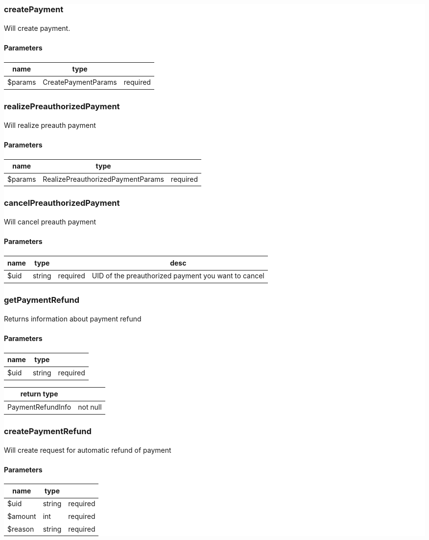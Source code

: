 ### createPayment

Will create payment.

#### Parameters

| name | type |  |
| --- | --- | --- |
| $params | CreatePaymentParams | required |

### realizePreauthorizedPayment

Will realize preauth payment

#### Parameters

| name | type |  |
| --- | --- | --- |
| $params | RealizePreauthorizedPaymentParams | required |

### cancelPreauthorizedPayment

Will cancel preauth payment

#### Parameters

| name | type   |          | desc                                                |
|------|--------|----------|-----------------------------------------------------|
| $uid | string | required | UID of the preauthorized payment you want to cancel |


### getPaymentRefund

Returns information about payment refund

#### Parameters

| name | type | |
| --- | --- | --- |
| $uid | string | required |

| return type | |
| --- | --- |
| PaymentRefundInfo | not null |

### createPaymentRefund

Will create request for automatic refund of payment

#### Parameters

| name | type | |
| --- | --- | --- |
| $uid | string | required |
| $amount | int | required |
| $reason | string | required |
